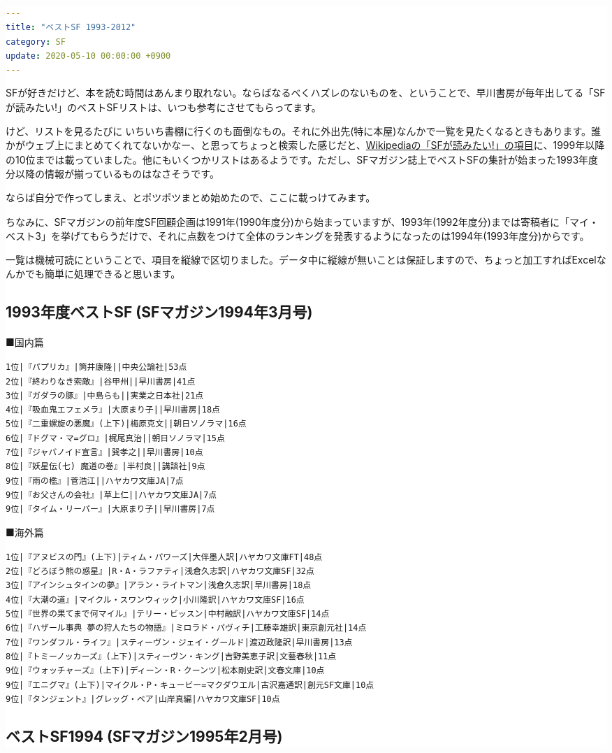 ```yaml
---
title: "ベストSF 1993-2012"
category: SF
update: 2020-05-10 00:00:00 +0900
---
```


SFが好きだけど、本を読む時間はあんまり取れない。ならばなるべくハズレのないものを、ということで、早川書房が毎年出してる「SFが読みたい!」のベストSFリストは、いつも参考にさせてもらってます。

けど、リストを見るたびに いちいち書棚に行くのも面倒なもの。それに外出先(特に本屋)なんかで一覧を見たくなるときもあります。誰かがウェブ上にまとめてくれてないかなー、と思ってちょっと検索した感じだと、[Wikipediaの「SFが読みたい!」の項目](http://ja.wikipedia.org/wiki/SF%E3%81%8C%E8%AA%AD%E3%81%BF%E3%81%9F%E3%81%84!)に、1999年以降の10位までは載っていました。他にもいくつかリストはあるようです。ただし、SFマガジン誌上でベストSFの集計が始まった1993年度分以降の情報が揃っているものはなさそうです。

ならば自分で作ってしまえ、とポツポツまとめ始めたので、ここに載っけてみます。

ちなみに、SFマガジンの前年度SF回顧企画は1991年(1990年度分)から始まっていますが、1993年(1992年度分)までは寄稿者に「マイ・ベスト3」を挙げてもらうだけで、それに点数をつけて全体のランキングを発表するようになったのは1994年(1993年度分)からです。

一覧は機械可読にということで、項目を縦線で区切りました。データ中に縦線が無いことは保証しますので、ちょっと加工すればExcelなんかでも簡単に処理できると思います。

## 1993年度ベストSF (SFマガジン1994年3月号)

■国内篇

    1位|『パプリカ』|筒井康隆||中央公論社|53点
    2位|『終わりなき索敵』|谷甲州||早川書房|41点
    3位|『ガダラの豚』|中島らも||実業之日本社|21点
    4位|『吸血鬼エフェメラ』|大原まり子||早川書房|18点
    5位|『二重螺旋の悪魔』(上下)|梅原克文||朝日ソノラマ|16点
    6位|『ドグマ・マ=グロ』|梶尾真治||朝日ソノラマ|15点
    7位|『ジャパノイド宣言』|巽孝之||早川書房|10点
    8位|『妖星伝(七) 魔道の巻』|半村良||講談社|9点
    9位|『雨の檻』|菅浩江||ハヤカワ文庫JA|7点
    9位|『お父さんの会社』|草上仁||ハヤカワ文庫JA|7点
    9位|『タイム・リーパー』|大原まり子||早川書房|7点

■海外篇

    1位|『アヌビスの門』(上下)|ティム・パワーズ|大伴墨人訳|ハヤカワ文庫FT|48点
    2位|『どろぼう熊の惑星』|R・A・ラファティ|浅倉久志訳|ハヤカワ文庫SF|32点
    3位|『アインシュタインの夢』|アラン・ライトマン|浅倉久志訳|早川書房|18点
    4位|『大潮の道』|マイクル・スワンウィック|小川隆訳|ハヤカワ文庫SF|16点
    5位|『世界の果てまで何マイル』|テリー・ビッスン|中村融訳|ハヤカワ文庫SF|14点
    6位|『ハザール事典 夢の狩人たちの物語』|ミロラド・パヴィチ|工藤幸雄訳|東京創元社|14点
    7位|『ワンダフル・ライフ』|スティーヴン・ジェイ・グールド|渡辺政隆訳|早川書房|13点
    8位|『トミーノッカーズ』(上下)|スティーヴン・キング|吉野美恵子訳|文藝春秋|11点
    9位|『ウォッチャーズ』(上下)|ディーン・R・クーンツ|松本剛史訳|文春文庫|10点
    9位|『エニグマ』(上下)|マイクル・P・キュービー=マクダウエル|古沢嘉通訳|創元SF文庫|10点
    9位|『タンジェント』|グレッグ・ベア|山岸真編|ハヤカワ文庫SF|10点

## ベストSF1994 (SFマガジン1995年2月号)
